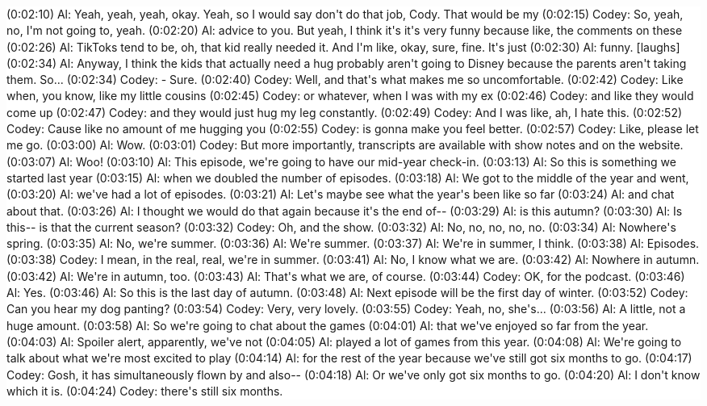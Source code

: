 (0:02:10) Al: Yeah, yeah, yeah, okay. Yeah, so I would say don't do that job, Cody. That would be my
(0:02:15) Codey: So, yeah, no, I'm not going to, yeah.
(0:02:20) Al: advice to you. But yeah, I think it's it's very funny because like, the comments on these
(0:02:26) Al: TikToks tend to be, oh, that kid really needed it. And I'm like, okay, sure, fine. It's just
(0:02:30) Al: funny. [laughs]
(0:02:34) Al: Anyway, I think the kids that actually need a hug probably aren't going to Disney because the parents aren't taking them. So...
(0:02:34) Codey: - Sure.
(0:02:40) Codey: Well, and that's what makes me so uncomfortable.
(0:02:42) Codey: Like when, you know, like my little cousins
(0:02:45) Codey: or whatever, when I was with my ex
(0:02:46) Codey: and like they would come up
(0:02:47) Codey: and they would just hug my leg constantly.
(0:02:49) Codey: And I was like, ah, I hate this.
(0:02:52) Codey: Cause like no amount of me hugging you
(0:02:55) Codey: is gonna make you feel better.
(0:02:57) Codey: Like, please let me go.
(0:03:00) Al: Wow.
(0:03:01) Codey: But more importantly, transcripts are available with show notes and on the website.
(0:03:07) Al: Woo!
(0:03:10) Al: This episode, we're going to have our mid-year check-in.
(0:03:13) Al: So this is something we started last year
(0:03:15) Al: when we doubled the number of episodes.
(0:03:18) Al: We got to the middle of the year and went,
(0:03:20) Al: we've had a lot of episodes.
(0:03:21) Al: Let's maybe see what the year's been like so far
(0:03:24) Al: and chat about that.
(0:03:26) Al: I thought we would do that again because it's the end of--
(0:03:29) Al: is this autumn?
(0:03:30) Al: Is this-- is that the current season?
(0:03:32) Codey: Oh, and the show.
(0:03:32) Al: No, no, no, no, no.
(0:03:34) Al: Nowhere's spring.
(0:03:35) Al: No, we're summer.
(0:03:36) Al: We're summer.
(0:03:37) Al: We're in summer, I think.
(0:03:38) Al: Episodes.
(0:03:38) Codey: I mean, in the real, real, we're in summer.
(0:03:41) Al: No, I know what we are.
(0:03:42) Al: Nowhere in autumn.
(0:03:42) Al: We're in autumn, too.
(0:03:43) Al: That's what we are, of course.
(0:03:44) Codey: OK, for the podcast.
(0:03:46) Al: Yes.
(0:03:46) Al: So this is the last day of autumn.
(0:03:48) Al: Next episode will be the first day of winter.
(0:03:52) Codey: Can you hear my dog panting?
(0:03:54) Codey: Very, very lovely.
(0:03:55) Codey: Yeah, no, she's...
(0:03:56) Al: A little, not a huge amount.
(0:03:58) Al: So we're going to chat about the games
(0:04:01) Al: that we've enjoyed so far from the year.
(0:04:03) Al: Spoiler alert, apparently, we've not
(0:04:05) Al: played a lot of games from this year.
(0:04:08) Al: We're going to talk about what we're most excited to play
(0:04:14) Al: for the rest of the year because we've still got six months to go.
(0:04:17) Codey: Gosh, it has simultaneously flown by and also--
(0:04:18) Al: Or we've only got six months to go.
(0:04:20) Al: I don't know which it is.
(0:04:24) Codey: there's still six months.